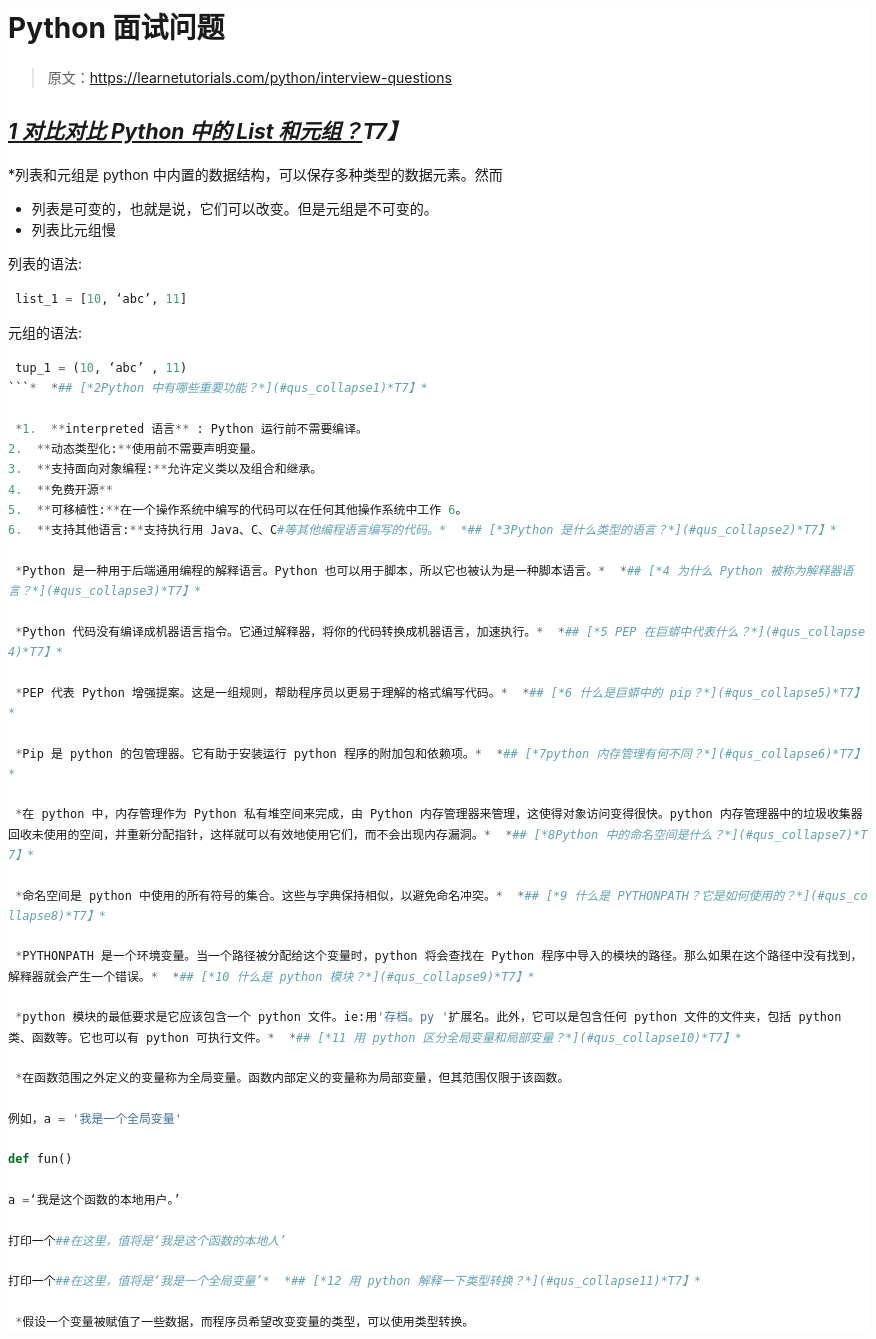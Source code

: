 # Python 面试问题

> 原文：<https://learnetutorials.com/python/interview-questions>

## [*1 对比对比 Python 中的 List 和元组？*](#qus_collapse0)*T7】*

 *列表和元组是 python 中内置的数据结构，可以保存多种类型的数据元素。然而

*   列表是可变的，也就是说，它们可以改变。但是元组是不可变的。
*   列表比元组慢

列表的语法:

```py
 list_1 = [10, ‘abc’, 11]
```

元组的语法:

```py
 tup_1 = (10, ‘abc’ , 11)
```*  *## [*2Python 中有哪些重要功能？*](#qus_collapse1)*T7】*

 *1.  **interpreted 语言** : Python 运行前不需要编译。
2.  **动态类型化:**使用前不需要声明变量。
3.  **支持面向对象编程:**允许定义类以及组合和继承。
4.  **免费开源**
5.  **可移植性:**在一个操作系统中编写的代码可以在任何其他操作系统中工作 6。
6.  **支持其他语言:**支持执行用 Java、C、C#等其他编程语言编写的代码。*  *## [*3Python 是什么类型的语言？*](#qus_collapse2)*T7】*

 *Python 是一种用于后端通用编程的解释语言。Python 也可以用于脚本，所以它也被认为是一种脚本语言。*  *## [*4 为什么 Python 被称为解释器语言？*](#qus_collapse3)*T7】*

 *Python 代码没有编译成机器语言指令。它通过解释器，将你的代码转换成机器语言，加速执行。*  *## [*5 PEP 在巨蟒中代表什么？*](#qus_collapse4)*T7】*

 *PEP 代表 Python 增强提案。这是一组规则，帮助程序员以更易于理解的格式编写代码。*  *## [*6 什么是巨蟒中的 pip？*](#qus_collapse5)*T7】*

 *Pip 是 python 的包管理器。它有助于安装运行 python 程序的附加包和依赖项。*  *## [*7python 内存管理有何不同？*](#qus_collapse6)*T7】*

 *在 python 中，内存管理作为 Python 私有堆空间来完成，由 Python 内存管理器来管理，这使得对象访问变得很快。python 内存管理器中的垃圾收集器回收未使用的空间，并重新分配指针，这样就可以有效地使用它们，而不会出现内存漏洞。*  *## [*8Python 中的命名空间是什么？*](#qus_collapse7)*T7】*

 *命名空间是 python 中使用的所有符号的集合。这些与字典保持相似，以避免命名冲突。*  *## [*9 什么是 PYTHONPATH？它是如何使用的？*](#qus_collapse8)*T7】*

 *PYTHONPATH 是一个环境变量。当一个路径被分配给这个变量时，python 将会查找在 Python 程序中导入的模块的路径。那么如果在这个路径中没有找到，解释器就会产生一个错误。*  *## [*10 什么是 python 模块？*](#qus_collapse9)*T7】*

 *python 模块的最低要求是它应该包含一个 python 文件。ie:用'存档。py '扩展名。此外，它可以是包含任何 python 文件的文件夹，包括 python 类、函数等。它也可以有 python 可执行文件。*  *## [*11 用 python 区分全局变量和局部变量？*](#qus_collapse10)*T7】*

 *在函数范围之外定义的变量称为全局变量。函数内部定义的变量称为局部变量，但其范围仅限于该函数。

例如，a = '我是一个全局变量'

def fun()

a =‘我是这个函数的本地用户。’

打印一个##在这里，值将是‘我是这个函数的本地人’

打印一个##在这里，值将是‘我是一个全局变量’*  *## [*12 用 python 解释一下类型转换？*](#qus_collapse11)*T7】*

 *假设一个变量被赋值了一些数据，而程序员希望改变变量的类型，可以使用类型转换。

```